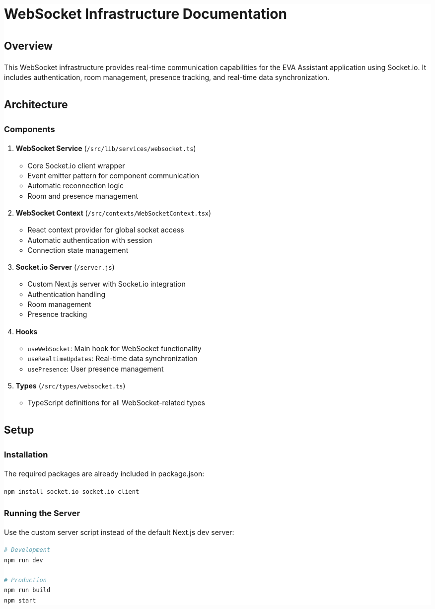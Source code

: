 # WebSocket Infrastructure Documentation

## Overview

This WebSocket infrastructure provides real-time communication capabilities for the EVA Assistant application using Socket.io. It includes authentication, room management, presence tracking, and real-time data synchronization.

## Architecture

### Components

1. **WebSocket Service** (`/src/lib/services/websocket.ts`)
   - Core Socket.io client wrapper
   - Event emitter pattern for component communication
   - Automatic reconnection logic
   - Room and presence management

2. **WebSocket Context** (`/src/contexts/WebSocketContext.tsx`)
   - React context provider for global socket access
   - Automatic authentication with session
   - Connection state management

3. **Socket.io Server** (`/server.js`)
   - Custom Next.js server with Socket.io integration
   - Authentication handling
   - Room management
   - Presence tracking

4. **Hooks**
   - `useWebSocket`: Main hook for WebSocket functionality
   - `useRealtimeUpdates`: Real-time data synchronization
   - `usePresence`: User presence management

5. **Types** (`/src/types/websocket.ts`)
   - TypeScript definitions for all WebSocket-related types

## Setup

### Installation

The required packages are already included in package.json:
```bash
npm install socket.io socket.io-client
```

### Running the Server

Use the custom server script instead of the default Next.js dev server:

```bash
# Development
npm run dev

# Production
npm run build
npm start
```

